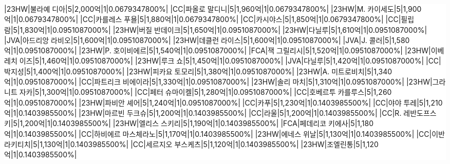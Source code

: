 |23HW|불라예 디아|5|2,000억|1|0.0679347800%|
|CC|파올로 말디니|5|1,960억|1|0.0679347800%|
|23HW|M. 카이세도|5|1,900억|1|0.0679347800%|
|CC|카를레스 푸욜|5|1,880억|1|0.0679347800%|
|CC|카시야스|5|1,850억|1|0.0679347800%|
|CC|필립 람|5|1,830억|1|0.0951087000%|
|23HW|버질 반데이크|5|1,650억|1|0.0951087000%|
|23HW|다닐루|5|1,610억|1|0.0951087000%|
|JVA|아드리앙 라비오|5|1,600억|1|0.0951087000%|
|23HW|데클런 라이스|5|1,600억|1|0.0951087000%|
|JVA|J. 콜러|5|1,580억|1|0.0951087000%|
|23HW|P. 호이비에르|5|1,540억|1|0.0951087000%|
|FCA|잭 그릴리시|5|1,520억|1|0.0951087000%|
|23HW|이베레치 이즈|5|1,460억|1|0.0951087000%|
|23HW|루크 쇼|5|1,450억|1|0.0951087000%|
|JVA|다닐루|5|1,420억|1|0.0951087000%|
|CC|박지성|5|1,400억|1|0.0951087000%|
|23HW|피카요 토모리|5|1,380억|1|0.0951087000%|
|23HW|A. 미트로비치|5|1,340억|1|0.0951087000%|
|CC|파트리크 비에이라|5|1,330억|1|0.0951087000%|
|23HW|솔리 마치|5|1,310억|1|0.0951087000%|
|23HW|그라니트 자카|5|1,300억|1|0.0951087000%|
|CC|페터 슈마이켈|5|1,280억|1|0.0951087000%|
|CC|호베르투 카를루스|5|1,260억|1|0.0951087000%|
|23HW|파비안 셰어|5|1,240억|1|0.0951087000%|
|CC|카푸|5|1,230억|1|0.1403985500%|
|CC|야야 투레|5|1,210억|1|0.1403985500%|
|23HW|마르빈 두크슈|5|1,200억|1|0.1403985500%|
|CC|라울|5|1,200억|1|0.1403985500%|
|CC|R. 레반도프스키|5|1,200억|1|0.1403985500%|
|23HW|엘리스 스키리|5|1,190억|1|0.1403985500%|
|FCA|페데리코 키에사|5|1,180억|1|0.1403985500%|
|CC|하비에르 마스체라노|5|1,170억|1|0.1403985500%|
|23HW|에네스 위날|5|1,130억|1|0.1403985500%|
|CC|이반 라키티치|5|1,130억|1|0.1403985500%|
|CC|세르지오 부스케츠|5|1,120억|1|0.1403985500%|
|23HW|조엘린통|5|1,120억|1|0.1403985500%|